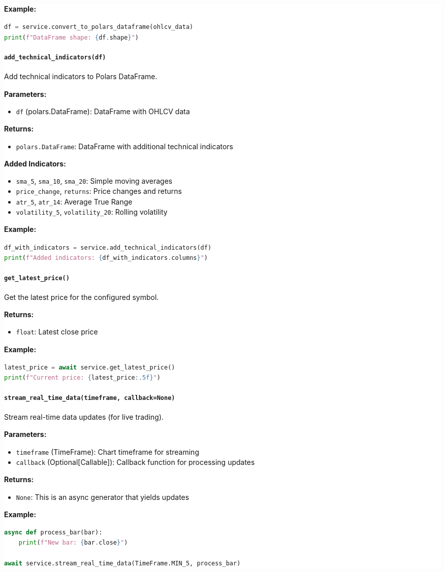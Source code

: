 **Example:**
```python
df = service.convert_to_polars_dataframe(ohlcv_data)
print(f"DataFrame shape: {df.shape}")
```

#### `add_technical_indicators(df)`

Add technical indicators to Polars DataFrame.

**Parameters:**
- `df` (polars.DataFrame): DataFrame with OHLCV data

**Returns:**
- `polars.DataFrame`: DataFrame with additional technical indicators

**Added Indicators:**
- `sma_5`, `sma_10`, `sma_20`: Simple moving averages
- `price_change`, `returns`: Price changes and returns
- `atr_5`, `atr_14`: Average True Range
- `volatility_5`, `volatility_20`: Rolling volatility

**Example:**
```python
df_with_indicators = service.add_technical_indicators(df)
print(f"Added indicators: {df_with_indicators.columns}")
```

#### `get_latest_price()`

Get the latest price for the configured symbol.

**Returns:**
- `float`: Latest close price

**Example:**
```python
latest_price = await service.get_latest_price()
print(f"Current price: {latest_price:.5f}")
```

#### `stream_real_time_data(timeframe, callback=None)`

Stream real-time data updates (for live trading).

**Parameters:**
- `timeframe` (TimeFrame): Chart timeframe for streaming
- `callback` (Optional[Callable]): Callback function for processing updates

**Returns:**
- `None`: This is an async generator that yields updates

**Example:**
```python
async def process_bar(bar):
    print(f"New bar: {bar.close}")

await service.stream_real_time_data(TimeFrame.MIN_5, process_bar)
```
